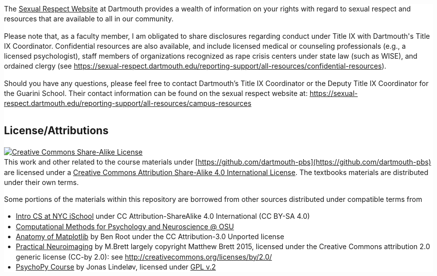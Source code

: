 The [Sexual Respect Website](https://sexual-respect.dartmouth.edu) at
Dartmouth provides a wealth of information on your rights with regard
to sexual respect and resources that are available to all in our
community.

Please note that, as a faculty member, I am obligated to share
disclosures regarding conduct under Title IX with Dartmouth's Title IX
Coordinator. Confidential resources are also available, and include
licensed medical or counseling professionals (e.g., a licensed
psychologist), staff members of organizations recognized as rape
crisis centers under state law (such as WISE), and ordained clergy
(see
https://sexual-respect.dartmouth.edu/reporting-support/all-resources/confidential-resources).

Should you have any questions, please feel free to contact Dartmouth’s
Title IX Coordinator or the Deputy Title IX Coordinator for the
Guarini School. Their contact information can be found on the sexual
respect website at:
https://sexual-respect.dartmouth.edu/reporting-support/all-resources/campus-resources


## License/Attributions

<a rel="license" href="http://creativecommons.org/licenses/by-sa/4.0/"><img alt="Creative Commons Share-Alike License" style="border-width:0" src="https://i.creativecommons.org/l/by-sa/4.0/88x31.png" /></a><br />This work and other related to the course materials under [https://github.com/dartmouth-pbs](https://github.com/dartmouth-pbs) are licensed under a <a rel="license" href="http://creativecommons.org/licenses/by-sa/4.0/">Creative Commons Attribution Share-Alike 4.0 International License</a>.
The textbooks materials are distributed under their own terms.

Some portions of the materials within this repository are borrowed from
other sources distributed under compatible terms from

- [Intro CS at NYC iSchool](http://github.com/NYCiSchoolCS/think-python)
  under CC Attribution-ShareAlike 4.0 International (CC BY-SA 4.0)
- [Computational Methods for Psychology and Neuroscience @ OSU](http://memory.osu.edu/classes/python/index.html)
- [Anatomy of Matplotlib][anatomy-of-matplotlib] by Ben Root
  under the CC Attribution-3.0 Unported license
- [Practical Neuroimaging](http://github.com/practical-neuroimaging/pna2015)
  by M.Brett largely copyright Matthew Brett 2015, licensed under the
  Creative Commons attribution 2.0 generic license (CC-by 2.0): see
  http://creativecommons.org/licenses/by/2.0/
- [PsychoPy Course](http://github.com/lindeloev/psychopy-course) by
  Jonas Lindeløv, licensed under [GPL v.2](https://github.com/lindeloev/psychopy-course/blob/master/LICENSE)

[anatomy-of-matplotlib]: http://github.com/WeatherGod/AnatomyOfMatplotlib


[FOPP-PBS]: http://secretserver.dartmouth.edu/runestone/static/fopp/index.html
[Shablona]: https://github.com/uwescience/shablona
[BPPfSC]: http://dx.doi.org/10.1371/journal.pbio.1001745
[THKWA]: https://treyhunner.com/2018/04/keyword-arguments-in-python/
[git-bootcamp]: http://nbviewer.ipython.org/github/dartmouth-pbs/reprosw/blob/master/Version%20Control.ipynb "Git bootcamp"
[ls-intro]: http://nbviewer.ipython.org/github/dartmouth-pbs/psyc161/blob/master/classes/01a-Introduction.ipynb
[ls-01b]: http://nbviewer.ipython.org/github/dartmouth-pbs/psyc161/blob/master/classes/01b-PythonFundamentals-Variables.ipynb
[ls-01c]: http://nbviewer.ipython.org/github/dartmouth-pbs/psyc161/blob/master/classes/01c-PythonFundamentals-Functions.ipynb
[ls-01d]: http://nbviewer.ipython.org/github/dartmouth-pbs/psyc161/blob/master/classes/01d-PythonFundamentals-Debugging.ipynb
[psl-01]: http://scipy-lectures.github.io/intro/language/python_language.html
[ls-02a]: http://nbviewer.ipython.org/github/dartmouth-pbs/psyc161/blob/master/classes/02a-Rehearsal-and-Troubleshooting.ipynb
[ls-02b]: http://nbviewer.ipython.org/github/dartmouth-pbs/psyc161/blob/master/classes/02b-Python-Fundamentals-Conditionals.ipynb
[ls-02c]: http://nbviewer.ipython.org/github/dartmouth-pbs/psyc161/blob/master/classes/02c-Python-Fundamentals-Loops.ipynb
[ls-02d]: http://nbviewer.ipython.org/github/dartmouth-pbs/psyc161/blob/master/classes/02d-Python-Fundamentals-Containers-Lists.ipynb
[ls-03a]: http://nbviewer.ipython.org/github/dartmouth-pbs/psyc161/blob/master/classes/03a-Rehearsal-and-Troubleshooting.ipynb
[ls-03b]: http://nbviewer.ipython.org/github/dartmouth-pbs/psyc161/blob/master/classes/03b-Python-Fundamentals-Containers-Tuples.ipynb
[ls-03c]: http://nbviewer.ipython.org/github/dartmouth-pbs/psyc161/blob/master/classes/03c-Python-Fundamentals-Containers-Dicts.ipynb
[ls-03d]: http://nbviewer.ipython.org/github/dartmouth-pbs/psyc161/blob/master/classes/03d-Python-Fundamentals-Containers-Sets.ipynb
[ls-04a]: http://nbviewer.ipython.org/github/dartmouth-pbs/psyc161/blob/master/classes/04a-Rehearsal-and-Troubleshooting.ipynb
[ls-04b]: http://nbviewer.ipython.org/github/dartmouth-pbs/psyc161/blob/master/classes/04b-Python-Fundamentals-Classes.ipynb
[ls-04c]: http://nbviewer.ipython.org/github/dartmouth-pbs/psyc161/blob/master/classes/04c-Python-Fundamentals-Modules.ipynb
[ls-05a]: http://nbviewer.ipython.org/github/dartmouth-pbs/psyc161/blob/master/classes/05a-Rehearsal-and-Troubleshooting.ipynb
[ls-05b]: http://nbviewer.ipython.org/github/dartmouth-pbs/psyc161/blob/master/classes/05b-Python-Fundamentals-Exceptions.ipynb
[ls-05c]: http://nbviewer.ipython.org/github/dartmouth-pbs/psyc161/blob/master/classes/05c-Python-Fundamentals-ContextHandlers.ipynb
[ls-05d]: http://nbviewer.ipython.org/github/dartmouth-pbs/psyc161/blob/master/classes/05d-Python-Fundamentals-Generators.ipynb
[pycon15-numpyloops]: https://www.youtube.com/watch?v=EEUXKG97YRw
[ls-06a]: http://nbviewer.ipython.org/github/dartmouth-pbs/psyc161/blob/master/classes/06a-Rehearsal-and-Troubleshooting.ipynb
[ls-06b]: http://nbviewer.ipython.org/github/dartmouth-pbs/psyc161/blob/master/classes/06b-Numerical-Python-NumPyIntro.ipynb
[ls-07a]: http://nbviewer.ipython.org/github/dartmouth-pbs/psyc161/blob/master/classes/07a-Rehearsal-and-Troubleshooting.ipynb
[ls-07b]: http://nbviewer.ipython.org/github/dartmouth-pbs/psyc161/blob/master/classes/07b-Numerical-Python-NumPyRehearsal.ipynb
[ls-07c]: http://nbviewer.ipython.org/github/dartmouth-pbs/psyc161/blob/master/classes/07c-Numerical-Python-IO_NumPy.ipynb
[ls-08b]: http://nbviewer.ipython.org/github/dartmouth-pbs/psyc161/blob/master/classes/08b-Matplotlib-pyplot.ipynb
[ls-08c]: http://nbviewer.ipython.org/github/dartmouth-pbs/psyc161/blob/master/classes/08c-Matplotlib-HowtoSpeakMPL.ipynb
[ls-09b]: http://nbviewer.ipython.org/github/dartmouth-pbs/psyc161/blob/master/classes/09b-HandsOn-CameraMan.ipynb
[ls-09c]: http://nbviewer.ipython.org/github/dartmouth-pbs/psyc161/blob/master/classes/09c-HandsOn-Arteries.ipynb
[ls-09d]: http://nbviewer.ipython.org/github/dartmouth-pbs/psyc161/blob/master/classes/09d-HandsOn-Scipy-Convolution.ipynb
[ls-10b]: http://nbviewer.ipython.org/github/dartmouth-pbs/psyc161/blob/master/classes/10b-HandsOn-Haxby2001.ipynb
[ls-11b]: http://nbviewer.ipython.org/github/dartmouth-pbs/psyc161/blob/master/classes/11b-HandsOn-Interpolations.ipynb
[ls-12a]: http://nbviewer.ipython.org/github/dartmouth-pbs/psyc161/blob/master/classes/12a-Logistics.ipynb
[ls-13b]: http://nbviewer.ipython.org/github/dartmouth-pbs/psyc161/blob/master/classes/13b-PsychoPy-Basics.ipynb
[ls-14b]: http://nbviewer.ipython.org/github/dartmouth-pbs/psyc161/blob/master/classes/14b-PsychoPy-TimingRehearsed.ipynb
[ls-14c]: http://nbviewer.ipython.org/github/dartmouth-pbs/psyc161/blob/master/classes/14c-PsychoPy-Events.ipynb
[ls-14d]: http://nbviewer.ipython.org/github/dartmouth-pbs/psyc161/blob/master/classes/14d-PsychoPy-GUI.ipynb